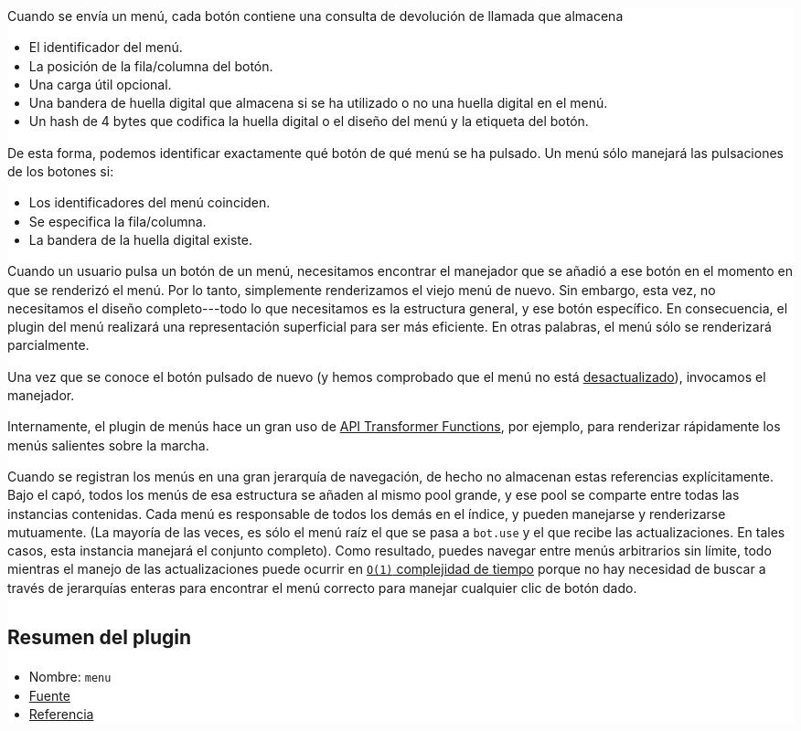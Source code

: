 Cuando se envía un menú, cada botón contiene una consulta de devolución de
llamada que almacena

- El identificador del menú.
- La posición de la fila/columna del botón.
- Una carga útil opcional.
- Una bandera de huella digital que almacena si se ha utilizado o no una huella
  digital en el menú.
- Un hash de 4 bytes que codifica la huella digital o el diseño del menú y la
  etiqueta del botón.

De esta forma, podemos identificar exactamente qué botón de qué menú se ha
pulsado. Un menú sólo manejará las pulsaciones de los botones si:

- Los identificadores del menú coinciden.
- Se especifica la fila/columna.
- La bandera de la huella digital existe.

Cuando un usuario pulsa un botón de un menú, necesitamos encontrar el manejador
que se añadió a ese botón en el momento en que se renderizó el menú. Por lo
tanto, simplemente renderizamos el viejo menú de nuevo. Sin embargo, esta vez,
no necesitamos el diseño completo---todo lo que necesitamos es la estructura
general, y ese botón específico. En consecuencia, el plugin del menú realizará
una representación superficial para ser más eficiente. En otras palabras, el
menú sólo se renderizará parcialmente.

Una vez que se conoce el botón pulsado de nuevo (y hemos comprobado que el menú
no está [desactualizado](#menus-y-huellas-anticuadas)), invocamos el manejador.

Internamente, el plugin de menús hace un gran uso de
[API Transformer Functions](../advanced/transformers), por ejemplo, para
renderizar rápidamente los menús salientes sobre la marcha.

Cuando se registran los menús en una gran jerarquía de navegación, de hecho no
almacenan estas referencias explícitamente. Bajo el capó, todos los menús de esa
estructura se añaden al mismo pool grande, y ese pool se comparte entre todas
las instancias contenidas. Cada menú es responsable de todos los demás en el
índice, y pueden manejarse y renderizarse mutuamente. (La mayoría de las veces,
es sólo el menú raíz el que se pasa a `bot.use` y el que recibe las
actualizaciones. En tales casos, esta instancia manejará el conjunto completo).
Como resultado, puedes navegar entre menús arbitrarios sin límite, todo mientras
el manejo de las actualizaciones puede ocurrir en
[`O(1)` complejidad de tiempo](https://en.wikipedia.org/wiki/Time_complexity#Constant_time)
porque no hay necesidad de buscar a través de jerarquías enteras para encontrar
el menú correcto para manejar cualquier clic de botón dado.

## Resumen del plugin

- Nombre: `menu`
- [Fuente](https://github.com/grammyjs/menu)
- [Referencia](/ref/menu/)
